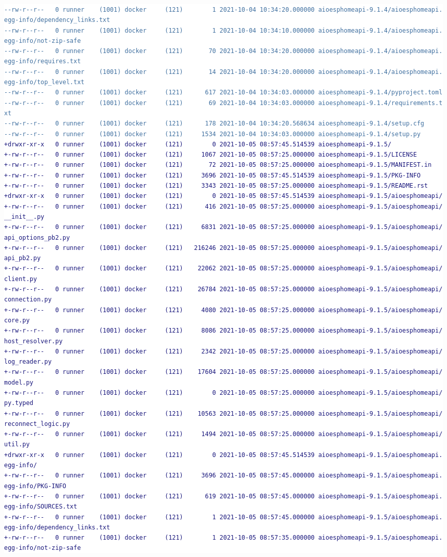 ```diff
--rw-r--r--   0 runner    (1001) docker     (121)        1 2021-10-04 10:34:20.000000 aioesphomeapi-9.1.4/aioesphomeapi.egg-info/dependency_links.txt
--rw-r--r--   0 runner    (1001) docker     (121)        1 2021-10-04 10:34:10.000000 aioesphomeapi-9.1.4/aioesphomeapi.egg-info/not-zip-safe
--rw-r--r--   0 runner    (1001) docker     (121)       70 2021-10-04 10:34:20.000000 aioesphomeapi-9.1.4/aioesphomeapi.egg-info/requires.txt
--rw-r--r--   0 runner    (1001) docker     (121)       14 2021-10-04 10:34:20.000000 aioesphomeapi-9.1.4/aioesphomeapi.egg-info/top_level.txt
--rw-r--r--   0 runner    (1001) docker     (121)      617 2021-10-04 10:34:03.000000 aioesphomeapi-9.1.4/pyproject.toml
--rw-r--r--   0 runner    (1001) docker     (121)       69 2021-10-04 10:34:03.000000 aioesphomeapi-9.1.4/requirements.txt
--rw-r--r--   0 runner    (1001) docker     (121)      178 2021-10-04 10:34:20.568634 aioesphomeapi-9.1.4/setup.cfg
--rw-r--r--   0 runner    (1001) docker     (121)     1534 2021-10-04 10:34:03.000000 aioesphomeapi-9.1.4/setup.py
+drwxr-xr-x   0 runner    (1001) docker     (121)        0 2021-10-05 08:57:45.514539 aioesphomeapi-9.1.5/
+-rw-r--r--   0 runner    (1001) docker     (121)     1067 2021-10-05 08:57:25.000000 aioesphomeapi-9.1.5/LICENSE
+-rw-r--r--   0 runner    (1001) docker     (121)       72 2021-10-05 08:57:25.000000 aioesphomeapi-9.1.5/MANIFEST.in
+-rw-r--r--   0 runner    (1001) docker     (121)     3696 2021-10-05 08:57:45.514539 aioesphomeapi-9.1.5/PKG-INFO
+-rw-r--r--   0 runner    (1001) docker     (121)     3343 2021-10-05 08:57:25.000000 aioesphomeapi-9.1.5/README.rst
+drwxr-xr-x   0 runner    (1001) docker     (121)        0 2021-10-05 08:57:45.514539 aioesphomeapi-9.1.5/aioesphomeapi/
+-rw-r--r--   0 runner    (1001) docker     (121)      416 2021-10-05 08:57:25.000000 aioesphomeapi-9.1.5/aioesphomeapi/__init__.py
+-rw-r--r--   0 runner    (1001) docker     (121)     6831 2021-10-05 08:57:25.000000 aioesphomeapi-9.1.5/aioesphomeapi/api_options_pb2.py
+-rw-r--r--   0 runner    (1001) docker     (121)   216246 2021-10-05 08:57:25.000000 aioesphomeapi-9.1.5/aioesphomeapi/api_pb2.py
+-rw-r--r--   0 runner    (1001) docker     (121)    22062 2021-10-05 08:57:25.000000 aioesphomeapi-9.1.5/aioesphomeapi/client.py
+-rw-r--r--   0 runner    (1001) docker     (121)    26784 2021-10-05 08:57:25.000000 aioesphomeapi-9.1.5/aioesphomeapi/connection.py
+-rw-r--r--   0 runner    (1001) docker     (121)     4080 2021-10-05 08:57:25.000000 aioesphomeapi-9.1.5/aioesphomeapi/core.py
+-rw-r--r--   0 runner    (1001) docker     (121)     8086 2021-10-05 08:57:25.000000 aioesphomeapi-9.1.5/aioesphomeapi/host_resolver.py
+-rw-r--r--   0 runner    (1001) docker     (121)     2342 2021-10-05 08:57:25.000000 aioesphomeapi-9.1.5/aioesphomeapi/log_reader.py
+-rw-r--r--   0 runner    (1001) docker     (121)    17604 2021-10-05 08:57:25.000000 aioesphomeapi-9.1.5/aioesphomeapi/model.py
+-rw-r--r--   0 runner    (1001) docker     (121)        0 2021-10-05 08:57:25.000000 aioesphomeapi-9.1.5/aioesphomeapi/py.typed
+-rw-r--r--   0 runner    (1001) docker     (121)    10563 2021-10-05 08:57:25.000000 aioesphomeapi-9.1.5/aioesphomeapi/reconnect_logic.py
+-rw-r--r--   0 runner    (1001) docker     (121)     1494 2021-10-05 08:57:25.000000 aioesphomeapi-9.1.5/aioesphomeapi/util.py
+drwxr-xr-x   0 runner    (1001) docker     (121)        0 2021-10-05 08:57:45.514539 aioesphomeapi-9.1.5/aioesphomeapi.egg-info/
+-rw-r--r--   0 runner    (1001) docker     (121)     3696 2021-10-05 08:57:45.000000 aioesphomeapi-9.1.5/aioesphomeapi.egg-info/PKG-INFO
+-rw-r--r--   0 runner    (1001) docker     (121)      619 2021-10-05 08:57:45.000000 aioesphomeapi-9.1.5/aioesphomeapi.egg-info/SOURCES.txt
+-rw-r--r--   0 runner    (1001) docker     (121)        1 2021-10-05 08:57:45.000000 aioesphomeapi-9.1.5/aioesphomeapi.egg-info/dependency_links.txt
+-rw-r--r--   0 runner    (1001) docker     (121)        1 2021-10-05 08:57:35.000000 aioesphomeapi-9.1.5/aioesphomeapi.egg-info/not-zip-safe
```
